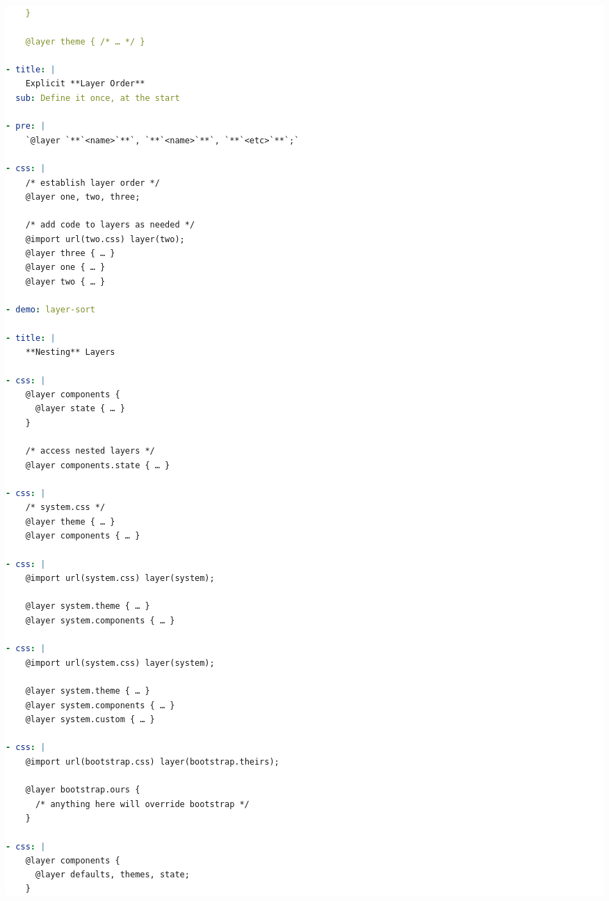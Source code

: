 ```yaml
    }

    @layer theme { /* … */ }

- title: |
    Explicit **Layer Order**
  sub: Define it once, at the start

- pre: |
    `@layer `**`<name>`**`, `**`<name>`**`, `**`<etc>`**`;`

- css: |
    /* establish layer order */
    @layer one, two, three;

    /* add code to layers as needed */
    @import url(two.css) layer(two);
    @layer three { … }
    @layer one { … }
    @layer two { … }

- demo: layer-sort

- title: |
    **Nesting** Layers

- css: |
    @layer components {
      @layer state { … }
    }

    /* access nested layers */
    @layer components.state { … }

- css: |
    /* system.css */
    @layer theme { … }
    @layer components { … }

- css: |
    @import url(system.css) layer(system);

    @layer system.theme { … }
    @layer system.components { … }

- css: |
    @import url(system.css) layer(system);

    @layer system.theme { … }
    @layer system.components { … }
    @layer system.custom { … }

- css: |
    @import url(bootstrap.css) layer(bootstrap.theirs);

    @layer bootstrap.ours {
      /* anything here will override bootstrap */
    }

- css: |
    @layer components {
      @layer defaults, themes, state;
    }
```
